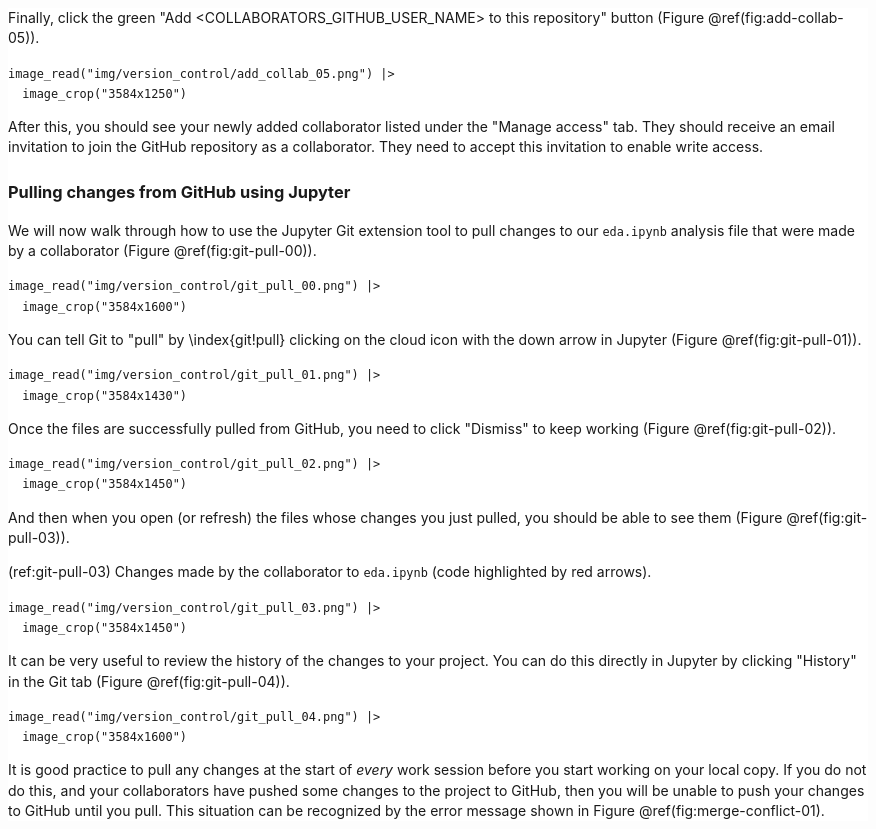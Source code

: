 Finally, click the green "Add <COLLABORATORS_GITHUB_USER_NAME> to this repository" button (Figure \@ref(fig:add-collab-05)).

```{r add-collab-05, fig.pos = "H", out.extra="", fig.cap = 'The confirmation button for adding a collaborator to a repository on the GitHub web interface.', fig.retina = 2, out.width="100%"}
image_read("img/version_control/add_collab_05.png") |>
  image_crop("3584x1250")
```

After this, you should see your newly added collaborator listed under the 
"Manage access" tab. They should receive an email invitation to join the 
GitHub repository as a collaborator. They need to accept this invitation 
to enable write access.

### Pulling changes from GitHub using Jupyter

We will now walk through how to use the Jupyter Git extension tool to pull changes 
to our `eda.ipynb` analysis file that were made by a collaborator 
(Figure \@ref(fig:git-pull-00)).

```{r git-pull-00, fig.pos = "H", out.extra="", fig.cap = 'The GitHub interface indicates the name of the last person to push a commit to the remote repository, a preview of the associated commit message, the unique commit identifier, and how long ago the commit was snapshotted.', fig.retina = 2, out.width="100%"}
image_read("img/version_control/git_pull_00.png") |>
  image_crop("3584x1600")
```

You can tell Git to "pull" by \index{git!pull} clicking on the cloud icon with 
the down arrow in Jupyter (Figure \@ref(fig:git-pull-01)).

```{r git-pull-01, fig.pos = "H", out.extra="", fig.cap = 'The Jupyter Git extension clone button.', fig.retina = 2, out.width="100%"}
image_read("img/version_control/git_pull_01.png") |>
  image_crop("3584x1430")
```

Once the files are successfully pulled from GitHub, you need to click "Dismiss"
to keep working (Figure \@ref(fig:git-pull-02)).

```{r git-pull-02, fig.pos = "H", out.extra="", fig.cap = 'The prompt after changes have been successfully pulled from a remote repository.', fig.retina = 2, out.width="100%"}
image_read("img/version_control/git_pull_02.png") |>
  image_crop("3584x1450")
```

And then when you open (or refresh) the files whose changes you just pulled,
you should be able to see them (Figure \@ref(fig:git-pull-03)).

(ref:git-pull-03) Changes made by the collaborator to `eda.ipynb` (code highlighted by red arrows).

```{r git-pull-03, fig.pos = "H", out.extra="", fig.cap = '(ref:git-pull-03)', fig.retina = 2, out.width="100%"}
image_read("img/version_control/git_pull_03.png") |>
  image_crop("3584x1450")
```

It can be very useful to review the history of the changes to your project. You
can do this directly in Jupyter by clicking "History" in the Git tab 
(Figure \@ref(fig:git-pull-04)).

```{r git-pull-04, fig.pos = "H", out.extra="", fig.cap = 'Version control repository history viewed using the Jupyter Git extension.', fig.retina = 2, out.width="100%"}
image_read("img/version_control/git_pull_04.png") |>
  image_crop("3584x1600")
```

It is good practice to pull any changes at the start of *every* work session 
before you start working on your local copy. 
If you do not do this, 
and your collaborators have pushed some changes to the project to GitHub, 
then you will be unable to push your changes to GitHub until you pull. 
This situation can be recognized by the error message 
shown in Figure \@ref(fig:merge-conflict-01).
